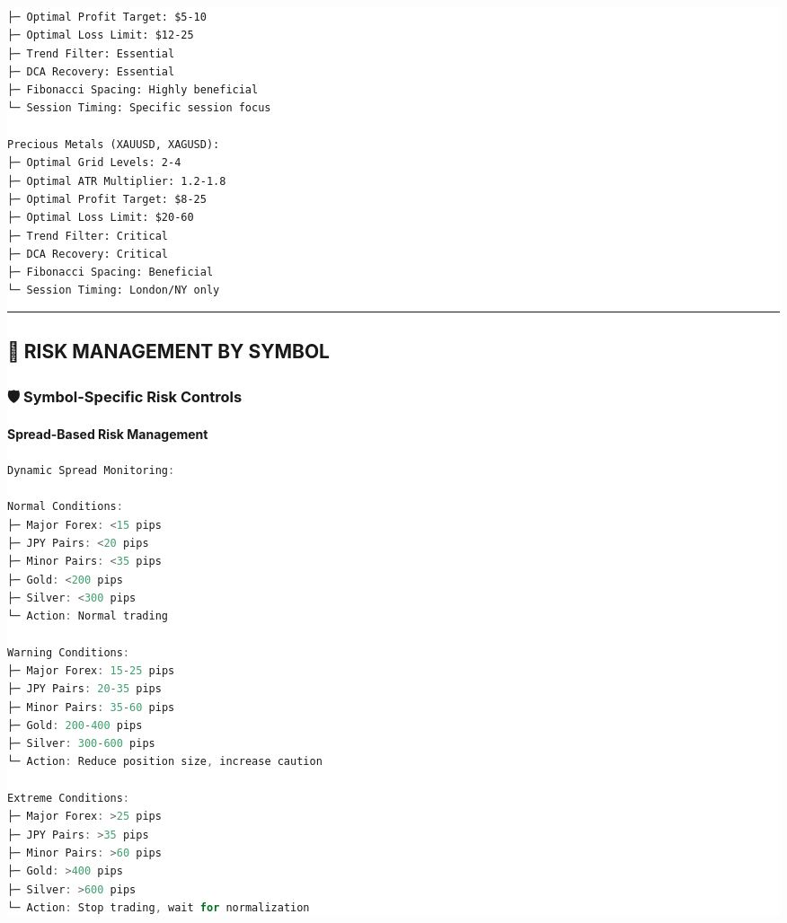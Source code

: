 ```
├─ Optimal Profit Target: $5-10
├─ Optimal Loss Limit: $12-25
├─ Trend Filter: Essential
├─ DCA Recovery: Essential
├─ Fibonacci Spacing: Highly beneficial
└─ Session Timing: Specific session focus

Precious Metals (XAUUSD, XAGUSD):
├─ Optimal Grid Levels: 2-4
├─ Optimal ATR Multiplier: 1.2-1.8
├─ Optimal Profit Target: $8-25
├─ Optimal Loss Limit: $20-60
├─ Trend Filter: Critical
├─ DCA Recovery: Critical
├─ Fibonacci Spacing: Beneficial
└─ Session Timing: London/NY only
```

---

## 🚨 **RISK MANAGEMENT BY SYMBOL**

### **🛡️ Symbol-Specific Risk Controls**

#### **Spread-Based Risk Management**
```cpp
Dynamic Spread Monitoring:

Normal Conditions:
├─ Major Forex: <15 pips
├─ JPY Pairs: <20 pips
├─ Minor Pairs: <35 pips
├─ Gold: <200 pips
├─ Silver: <300 pips
└─ Action: Normal trading

Warning Conditions:
├─ Major Forex: 15-25 pips
├─ JPY Pairs: 20-35 pips
├─ Minor Pairs: 35-60 pips
├─ Gold: 200-400 pips
├─ Silver: 300-600 pips
└─ Action: Reduce position size, increase caution

Extreme Conditions:
├─ Major Forex: >25 pips
├─ JPY Pairs: >35 pips
├─ Minor Pairs: >60 pips
├─ Gold: >400 pips
├─ Silver: >600 pips
└─ Action: Stop trading, wait for normalization
```
